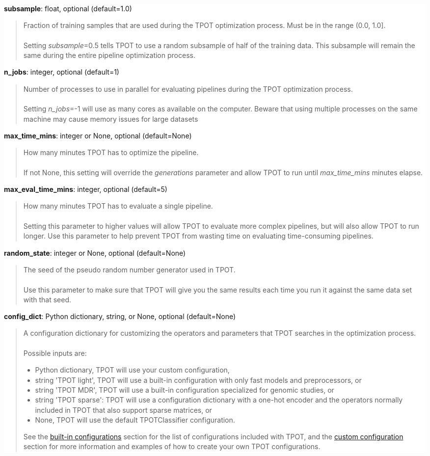 <strong>subsample</strong>: float, optional (default=1.0)
<blockquote>
Fraction of training samples that are used during the TPOT optimization process. Must be in the range (0.0, 1.0].
<br /><br />
Setting <em>subsample</em>=0.5 tells TPOT to use a random subsample of half of the training data. This subsample will remain the same during the entire pipeline optimization process.
</blockquote>

<strong>n_jobs</strong>: integer, optional (default=1)
<blockquote>
Number of processes to use in parallel for evaluating pipelines during the TPOT optimization process.
<br /><br />
Setting <em>n_jobs</em>=-1 will use as many cores as available on the computer. Beware that using multiple processes on the same machine may cause memory issues for large datasets
</blockquote>

<strong>max_time_mins</strong>: integer or None, optional (default=None)
<blockquote>
How many minutes TPOT has to optimize the pipeline.
<br /><br />
If not None, this setting will override the <em>generations</em> parameter and allow TPOT to run until <em>max_time_mins</em> minutes elapse.
</blockquote>

<strong>max_eval_time_mins</strong>: integer, optional (default=5)
<blockquote>
How many minutes TPOT has to evaluate a single pipeline.
<br /><br />
Setting this parameter to higher values will allow TPOT to evaluate more complex pipelines, but will also allow TPOT to run longer. Use this parameter to help prevent TPOT from wasting time on evaluating time-consuming pipelines.
</blockquote>

<strong>random_state</strong>: integer or None, optional (default=None)
<blockquote>
The seed of the pseudo random number generator used in TPOT.
<br /><br />
Use this parameter to make sure that TPOT will give you the same results each time you run it against the same data set with that seed.
</blockquote>

<strong>config_dict</strong>: Python dictionary, string, or None, optional (default=None)
<blockquote>
A configuration dictionary for customizing the operators and parameters that TPOT searches in the optimization process.
<br /><br />
Possible inputs are:
<ul>
<li>Python dictionary, TPOT will use your custom configuration,</li>
<li>string 'TPOT light', TPOT will use a built-in configuration with only fast models and preprocessors, or</li>
<li>string 'TPOT MDR', TPOT will use a built-in configuration specialized for genomic studies, or</li>
<li>string 'TPOT sparse': TPOT will use a configuration dictionary with a one-hot encoder and the operators normally included in TPOT that also support sparse matrices, or</li>
<li>None, TPOT will use the default TPOTClassifier configuration.</li>
</ul>
See the <a href="../using/#built-in-tpot-configurations">built-in configurations</a> section for the list of configurations included with TPOT, and the <a href="../using/#customizing-tpots-operators-and-parameters">custom configuration</a> section for more information and examples of how to create your own TPOT configurations.
</blockquote>
